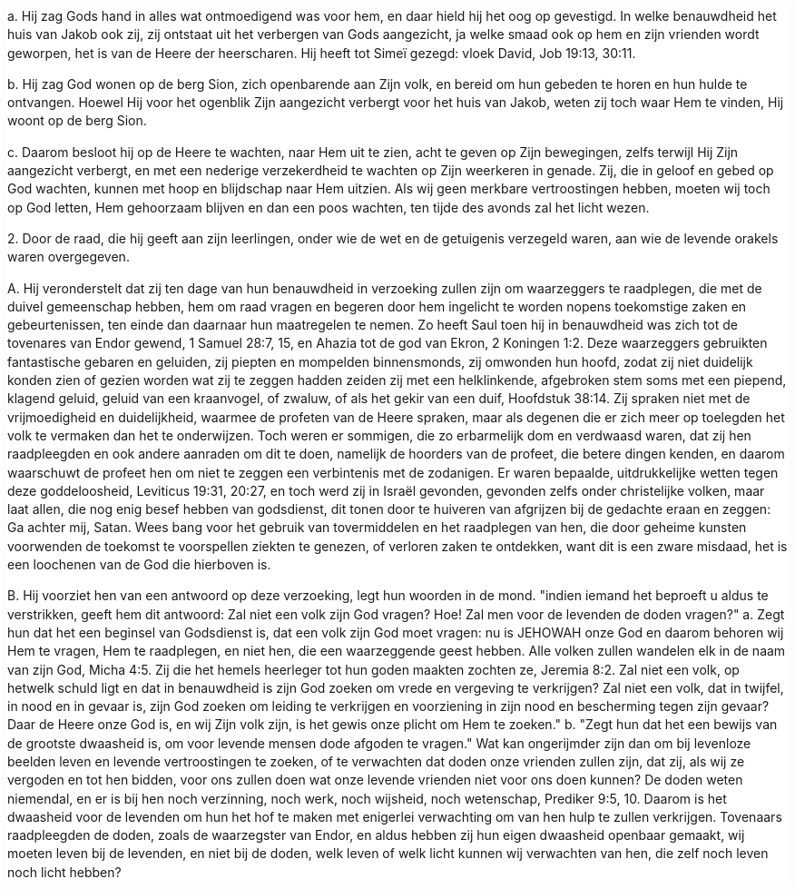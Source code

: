 a. Hij zag Gods hand in alles wat ontmoedigend was voor hem, en daar hield hij het oog op gevestigd. In welke benauwdheid het huis van Jakob ook zij, zij ontstaat uit het verbergen van Gods aangezicht, ja welke smaad ook op hem en zijn vrienden wordt geworpen, het is van de Heere der heerscharen. Hij heeft tot Simeï gezegd: vloek David, Job 19:13, 30:11. 

b. Hij zag God wonen op de berg Sion, zich openbarende aan Zijn volk, en bereid om hun gebeden te horen en hun hulde te ontvangen. Hoewel Hij voor het ogenblik Zijn aangezicht verbergt voor het huis van Jakob, weten zij toch waar Hem te vinden, Hij woont op de berg Sion.

c. Daarom besloot hij op de Heere te wachten, naar Hem uit te zien, acht te geven op Zijn bewegingen, zelfs terwijl Hij Zijn aangezicht verbergt, en met een nederige verzekerdheid te wachten op Zijn weerkeren in genade. Zij, die in geloof en gebed op God wachten, kunnen met hoop en blijdschap naar Hem uitzien. Als wij geen merkbare vertroostingen hebben, moeten wij toch op God letten, Hem gehoorzaam blijven en dan een poos wachten, ten tijde des avonds zal het licht wezen.

2\. Door de raad, die hij geeft aan zijn leerlingen, onder wie de wet en de getuigenis verzegeld waren, aan wie de levende orakels waren overgegeven.

A. Hij veronderstelt dat zij ten dage van hun benauwdheid in verzoeking zullen zijn om waarzeggers te raadplegen, die met de duivel gemeenschap hebben, hem om raad vragen en begeren door hem ingelicht te worden nopens toekomstige zaken en gebeurtenissen, ten einde dan daarnaar hun maatregelen te nemen. Zo heeft Saul toen hij in benauwdheid was zich tot de tovenares van Endor gewend, 1 Samuel 28:7, 15, en Ahazia tot de god van Ekron, 2 Koningen 1:2. Deze waarzeggers gebruikten fantastische gebaren en geluiden, zij piepten en mompelden binnensmonds, zij omwonden hun hoofd, zodat zij niet duidelijk konden zien of gezien worden wat zij te zeggen hadden zeiden zij met een helklinkende, afgebroken stem soms met een piepend, klagend geluid, geluid van een kraanvogel, of zwaluw, of als het gekir van een duif, Hoofdstuk 38:14. Zij spraken niet met de vrijmoedigheid en duidelijkheid, waarmee de profeten van de Heere spraken, maar als degenen die er zich meer op toelegden het volk te vermaken dan het te onderwijzen. 
Toch weren er sommigen, die zo erbarmelijk dom en verdwaasd waren, dat zij hen raadpleegden en ook andere aanraden om dit te doen, namelijk de hoorders van de profeet, die betere dingen kenden, en daarom waarschuwt de profeet hen om niet te zeggen een verbintenis met de zodanigen. Er waren bepaalde, uitdrukkelijke wetten tegen deze goddeloosheid, Leviticus 19:31, 20:27, en toch werd zij in Israël gevonden, gevonden zelfs onder christelijke volken, maar laat allen, die nog enig besef hebben van godsdienst, dit tonen door te huiveren van afgrijzen bij de gedachte eraan en zeggen: Ga achter mij, Satan. Wees bang voor het gebruik van tovermiddelen en het raadplegen van hen, die door geheime kunsten voorwenden de toekomst te voorspellen ziekten te genezen, of verloren zaken te ontdekken, want dit is een zware misdaad, het is een loochenen van de God die hierboven is.

B. Hij voorziet hen van een antwoord op deze verzoeking, legt hun woorden in de mond. "indien iemand het beproeft u aldus te verstrikken, geeft hem dit antwoord: Zal niet een volk zijn God vragen? Hoe! Zal men voor de levenden de doden vragen?" a. Zegt hun dat het een beginsel van Godsdienst is, dat een volk zijn God moet vragen: nu is JEHOWAH onze God en daarom behoren wij Hem te vragen, Hem te raadplegen, en niet hen, die een waarzeggende geest hebben. Alle volken zullen wandelen elk in de naam van zijn God, Micha 4:5. Zij die het hemels heerleger tot hun goden maakten zochten ze, Jeremia 8:2. Zal niet een volk, op hetwelk schuld ligt en dat in benauwdheid is zijn God zoeken om vrede en vergeving te verkrijgen? Zal niet een volk, dat in twijfel, in nood en in gevaar is, zijn God zoeken om leiding te verkrijgen en voorziening in zijn nood en bescherming tegen zijn gevaar? Daar de Heere onze God is, en wij Zijn volk zijn, is het gewis onze plicht om Hem te zoeken." b. "Zegt hun dat het een bewijs van de grootste dwaasheid is, om voor levende mensen dode afgoden te vragen." Wat kan ongerijmder zijn dan om bij levenloze beelden leven en levende vertroostingen te zoeken, of te verwachten dat doden onze vrienden zullen zijn, dat zij, als wij ze vergoden en tot hen bidden, voor ons zullen doen wat onze levende vrienden niet voor ons doen kunnen? De doden weten niemendal, en er is bij hen noch verzinning, noch werk, noch wijsheid, noch wetenschap, Prediker 9:5, 10. 
Daarom is het dwaasheid voor de levenden om hun het hof te maken met enigerlei verwachting om van hen hulp te zullen verkrijgen. Tovenaars raadpleegden de doden, zoals de waarzegster van Endor, en aldus hebben zij hun eigen dwaasheid openbaar gemaakt, wij moeten leven bij de levenden, en niet bij de doden, welk leven of welk licht kunnen wij verwachten van hen, die zelf noch leven noch licht hebben? 
